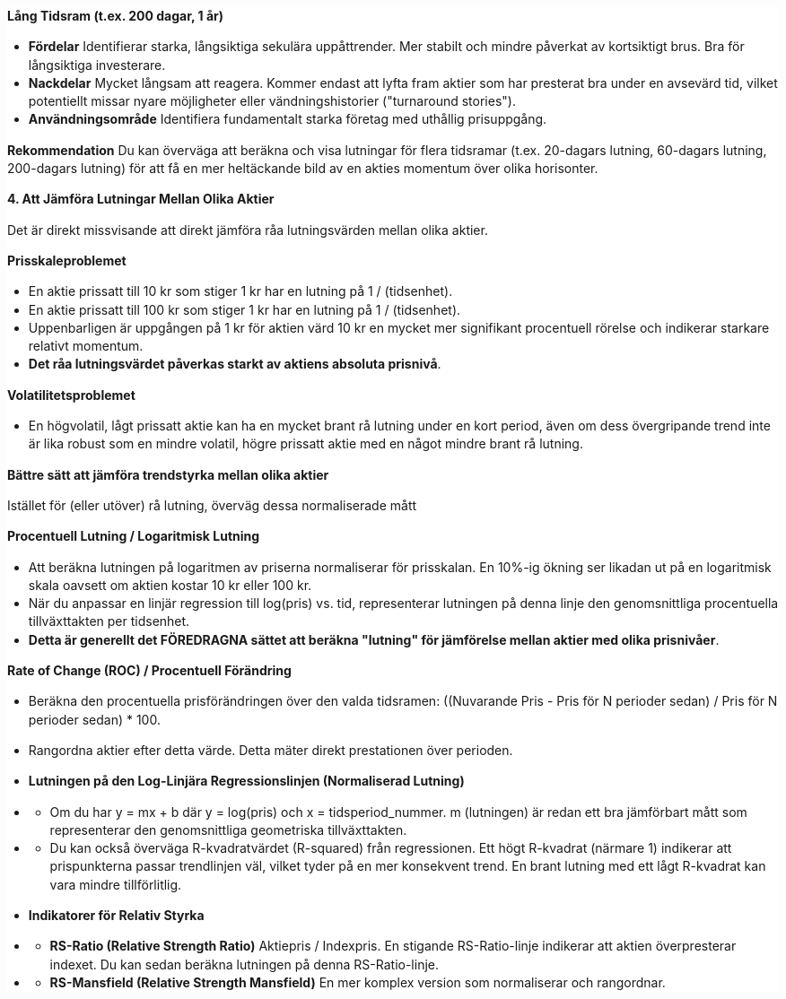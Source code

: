 **Lång Tidsram (t.ex. 200 dagar, 1 år)**
- **Fördelar** Identifierar starka, långsiktiga sekulära uppåttrender. Mer stabilt och mindre påverkat av kortsiktigt brus. Bra för långsiktiga investerare.
- **Nackdelar** Mycket långsam att reagera. Kommer endast att lyfta fram aktier som har presterat bra under en avsevärd tid, vilket potentiellt missar nyare möjligheter eller vändningshistorier ("turnaround stories").
- **Användningsområde** Identifiera fundamentalt starka företag med uthållig prisuppgång.

**Rekommendation** Du kan överväga att beräkna och visa lutningar för flera tidsramar (t.ex. 20-dagars lutning, 60-dagars lutning, 200-dagars lutning) för att få en mer heltäckande bild av en akties momentum över olika horisonter.

**4. Att Jämföra Lutningar Mellan Olika Aktier**

Det är direkt missvisande att direkt jämföra råa lutningsvärden mellan olika aktier.

**Prisskaleproblemet**
- En aktie prissatt till 10 kr som stiger 1 kr har en lutning på 1 / (tidsenhet).
- En aktie prissatt till 100 kr som stiger 1 kr har en lutning på 1 / (tidsenhet).
- Uppenbarligen är uppgången på 1 kr för aktien värd 10 kr en mycket mer signifikant procentuell rörelse och indikerar starkare relativt momentum.
- **Det råa lutningsvärdet påverkas starkt av aktiens absoluta prisnivå**.

**Volatilitetsproblemet**
- En högvolatil, lågt prissatt aktie kan ha en mycket brant rå lutning under en kort period, även om dess övergripande trend inte är lika robust som en mindre volatil, högre prissatt aktie med en något mindre brant rå lutning.

**Bättre sätt att jämföra trendstyrka mellan olika aktier**

Istället för (eller utöver) rå lutning, överväg dessa normaliserade mått

**Procentuell Lutning / Logaritmisk Lutning**
- Att beräkna lutningen på logaritmen av priserna normaliserar för prisskalan. En 10%-ig ökning ser likadan ut på en logaritmisk skala oavsett om aktien kostar 10 kr eller 100 kr.
- När du anpassar en linjär regression till log(pris) vs. tid, representerar lutningen på denna linje den genomsnittliga procentuella tillväxttakten per tidsenhet.
- **Detta är generellt det FÖREDRAGNA sättet att beräkna "lutning" för jämförelse mellan aktier med olika prisnivåer**.

**Rate of Change (ROC) / Procentuell Förändring**

- Beräkna den procentuella prisförändringen över den valda tidsramen: ((Nuvarande Pris - Pris för N perioder sedan) / Pris för N perioder sedan) * 100.
- Rangordna aktier efter detta värde. Detta mäter direkt prestationen över perioden.

- **Lutningen på den Log-Linjära Regressionslinjen (Normaliserad Lutning)**

- - Om du har y = mx + b där y = log(pris) och x = tidsperiod_nummer. m (lutningen) är redan ett bra jämförbart mått som representerar den genomsnittliga geometriska tillväxttakten.
- - Du kan också överväga R-kvadratvärdet (R-squared) från regressionen. Ett högt R-kvadrat (närmare 1) indikerar att prispunkterna passar trendlinjen väl, vilket tyder på en mer konsekvent trend. En brant lutning med ett lågt R-kvadrat kan vara mindre tillförlitlig.

- **Indikatorer för Relativ Styrka**

- - **RS-Ratio (Relative Strength Ratio)** Aktiepris / Indexpris. En stigande RS-Ratio-linje indikerar att aktien överpresterar indexet. Du kan sedan beräkna lutningen på denna RS-Ratio-linje.
- - **RS-Mansfield (Relative Strength Mansfield)** En mer komplex version som normaliserar och rangordnar.
